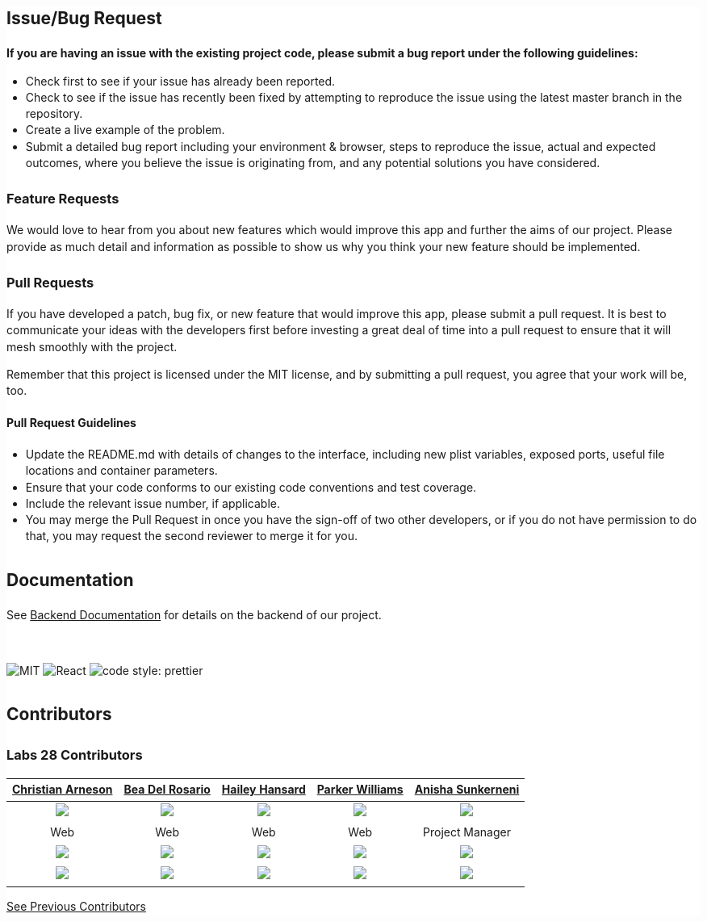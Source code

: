 ## Issue/Bug Request

**If you are having an issue with the existing project code, please submit a bug report under the following guidelines:**

- Check first to see if your issue has already been reported.
- Check to see if the issue has recently been fixed by attempting to reproduce the issue using the latest master branch in the repository.
- Create a live example of the problem.
- Submit a detailed bug report including your environment & browser, steps to reproduce the issue, actual and expected outcomes, where you believe the issue is originating from, and any potential solutions you have considered.

### Feature Requests

We would love to hear from you about new features which would improve this app and further the aims of our project. Please provide as much detail and information as possible to show us why you think your new feature should be implemented.

### Pull Requests

If you have developed a patch, bug fix, or new feature that would improve this app, please submit a pull request. It is best to communicate your ideas with the developers first before investing a great deal of time into a pull request to ensure that it will mesh smoothly with the project.

Remember that this project is licensed under the MIT license, and by submitting a pull request, you agree that your work will be, too.

#### Pull Request Guidelines

- Update the README.md with details of changes to the interface, including new plist variables, exposed ports, useful file locations and container parameters.
- Ensure that your code conforms to our existing code conventions and test coverage.
- Include the relevant issue number, if applicable.
- You may merge the Pull Request in once you have the sign-off of two other developers, or if you do not have permission to do that, you may request the second reviewer to merge it for you.

## Documentation

See [Backend Documentation](https://story-squad-be-d.herokuapp.com/api-docs/) for details on the backend of our project.

<br>

![MIT](https://img.shields.io/packagist/l/doctrine/orm.svg)
![React](https://img.shields.io/badge/react-v16.7.0--alpha.2-blue.svg)
![code style: prettier](https://img.shields.io/badge/code_style-prettier-ff69b4.svg?style=flat-square)

## Contributors

### Labs 28 Contributors
| [Christian Arneson](https://github.com/christiano39) | [Bea Del Rosario](https://github.com/beaadelrosario) | [Hailey Hansard](https://github.com/haileyhansard) | [Parker Williams](https://github.com/parkster246) | [Anisha Sunkerneni](https://github.com/ars394) |
|:-------:|:-------:|:-------:|:-------:|:-------:|
| <img src="https://avatars0.githubusercontent.com/u/42501550?s=400&u=c750fce5d90c0da17190ba4306fed6f6281f3123&v=4" width = "100" />| <img src="https://avatars3.githubusercontent.com/u/65781305?s=400&v=4" width = "100" />| <img src="https://avatars2.githubusercontent.com/u/64794287?s=400&u=98bf493959a7ff873fa9f9245e017c1cbb6133a6&v=4" width = "100" />| <img src="https://avatars2.githubusercontent.com/u/66083410?s=400&u=631b0914244cd1f7d1834751e4a4374b9bfbb200&v=4" width = "100" />| <img src="https://avatars1.githubusercontent.com/u/54909619?s=400&u=f9628c8197fc856a939a4d7f3914b29a7cae8eb0&v=4" width = "100" />|
| Web | Web | Web | Web | Project Manager |
| [<img src="https://github.com/favicon.ico" width="15"> ](https://github.com/christiano39) | [<img src="https://github.com/favicon.ico" width="15"> ](https://github.com/beaadelrosario) | [<img src="https://github.com/favicon.ico" width="15"> ](https://github.com/haileyhansard) | [<img src="https://github.com/favicon.ico" width="15">](https://github.com/parkster246) | [<img src="https://github.com/favicon.ico" width="15"> ](https://github.com/ars394) |
| [ <img src="https://static.licdn.com/sc/h/al2o9zrvru7aqj8e1x2rzsrca" width="15"> ](https://www.linkedin.com/in/christianthedev/) | [ <img src="https://static.licdn.com/sc/h/al2o9zrvru7aqj8e1x2rzsrca" width="15"> ](https://www.linkedin.com/in/beadelrosario/) | [ <img src="https://static.licdn.com/sc/h/al2o9zrvru7aqj8e1x2rzsrca" width="15"> ](https://www.linkedin.com/in/haileyhansard/) | [ <img src="https://static.licdn.com/sc/h/al2o9zrvru7aqj8e1x2rzsrca" width="15"> ](https://www.linkedin.com/in/parker-williams-dev/) | [ <img src="https://static.licdn.com/sc/h/al2o9zrvru7aqj8e1x2rzsrca" width="15"> ](https://www.linkedin.com/in/anishasunkerneni/) |

[See Previous Contributors](labs27-contributors.md)


